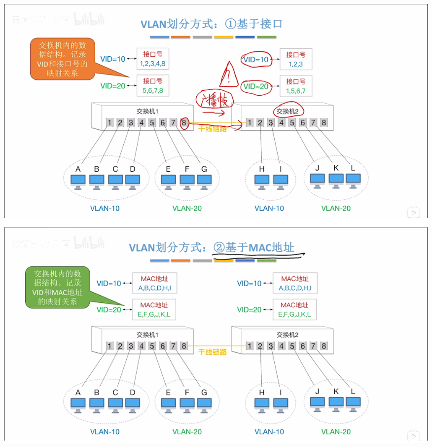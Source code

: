 ![image-20250730134841685](pic/image-20250730134841685.png)

![image-20250730135320199](pic/image-20250730135320199.png)

